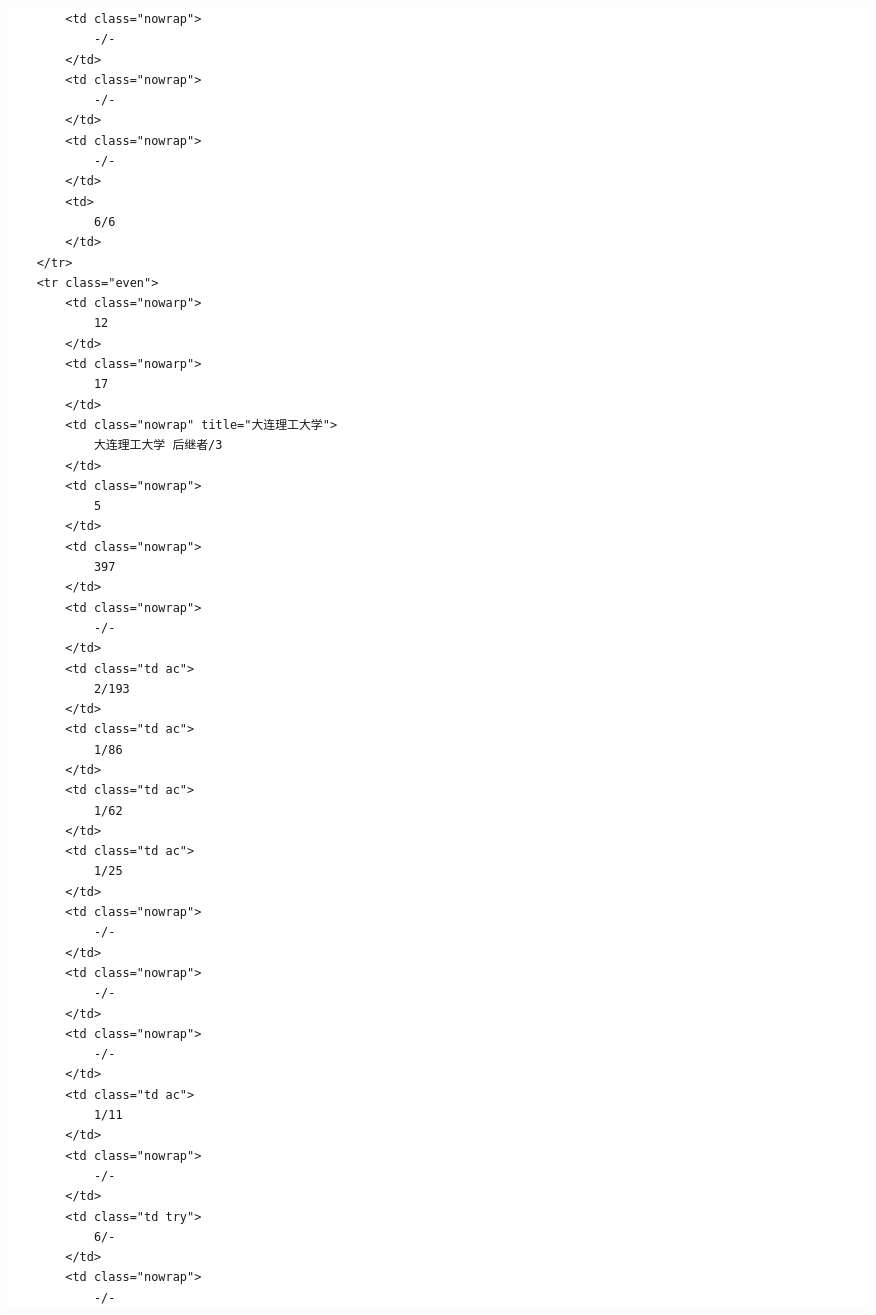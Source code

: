             <td class="nowrap">
                -/-
            </td>
            <td class="nowrap">
                -/-
            </td>
            <td class="nowrap">
                -/-
            </td>
            <td>
                6/6
            </td>
        </tr>
        <tr class="even">
            <td class="nowarp">
                12
            </td>
            <td class="nowarp">
                17
            </td>
            <td class="nowrap" title="大连理工大学">
                大连理工大学 后继者/3
            </td>
            <td class="nowrap">
                5
            </td>
            <td class="nowrap">
                397
            </td>
            <td class="nowrap">
                -/-
            </td>
            <td class="td ac">
                2/193
            </td>
            <td class="td ac">
                1/86
            </td>
            <td class="td ac">
                1/62
            </td>
            <td class="td ac">
                1/25
            </td>
            <td class="nowrap">
                -/-
            </td>
            <td class="nowrap">
                -/-
            </td>
            <td class="nowrap">
                -/-
            </td>
            <td class="td ac">
                1/11
            </td>
            <td class="nowrap">
                -/-
            </td>
            <td class="td try">
                6/-
            </td>
            <td class="nowrap">
                -/-